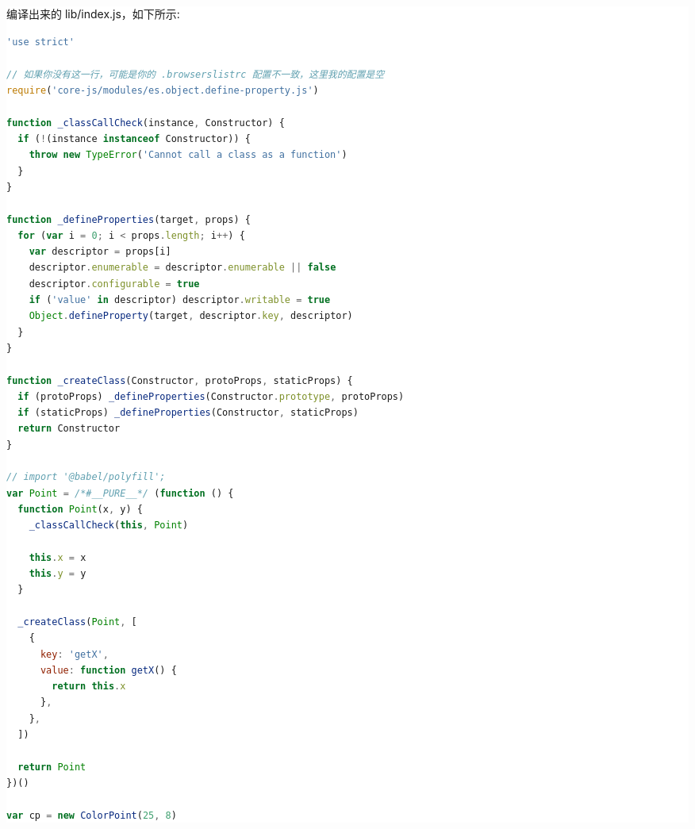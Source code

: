 编译出来的 lib/index.js，如下所示:

```js
'use strict'

// 如果你没有这一行，可能是你的 .browserslistrc 配置不一致，这里我的配置是空
require('core-js/modules/es.object.define-property.js')

function _classCallCheck(instance, Constructor) {
  if (!(instance instanceof Constructor)) {
    throw new TypeError('Cannot call a class as a function')
  }
}

function _defineProperties(target, props) {
  for (var i = 0; i < props.length; i++) {
    var descriptor = props[i]
    descriptor.enumerable = descriptor.enumerable || false
    descriptor.configurable = true
    if ('value' in descriptor) descriptor.writable = true
    Object.defineProperty(target, descriptor.key, descriptor)
  }
}

function _createClass(Constructor, protoProps, staticProps) {
  if (protoProps) _defineProperties(Constructor.prototype, protoProps)
  if (staticProps) _defineProperties(Constructor, staticProps)
  return Constructor
}

// import '@babel/polyfill';
var Point = /*#__PURE__*/ (function () {
  function Point(x, y) {
    _classCallCheck(this, Point)

    this.x = x
    this.y = y
  }

  _createClass(Point, [
    {
      key: 'getX',
      value: function getX() {
        return this.x
      },
    },
  ])

  return Point
})()

var cp = new ColorPoint(25, 8)
```
